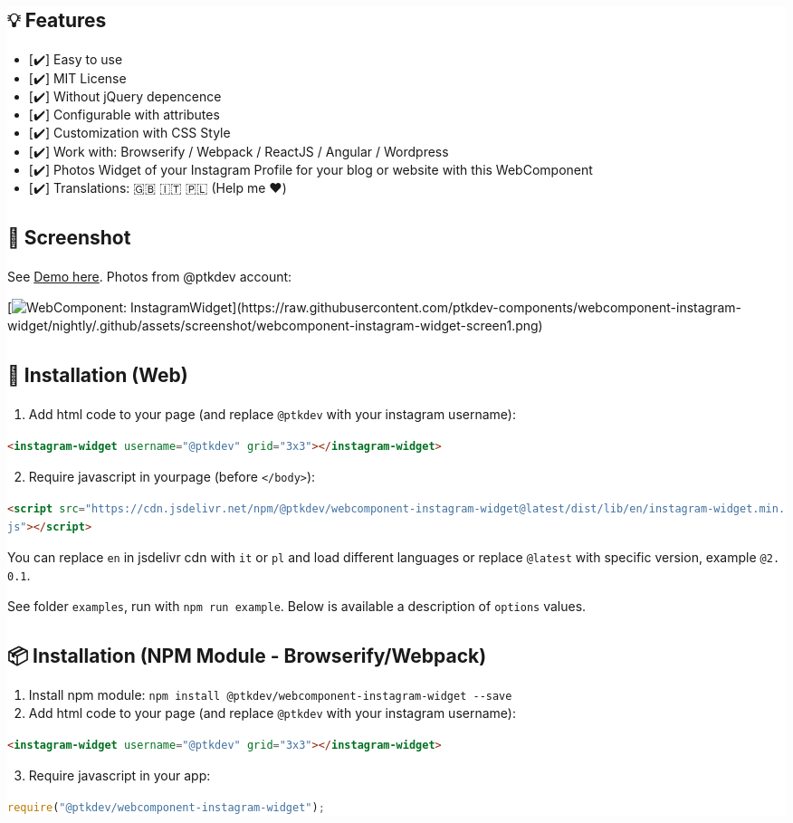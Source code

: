 ## 💡 Features

-   [✔️] Easy to use
-   [✔️] MIT License
-   [✔️] Without jQuery depencence
-   [✔️] Configurable with attributes
-   [✔️] Customization with CSS Style
-   [✔️] Work with: Browserify / Webpack / ReactJS / Angular / Wordpress
-   [✔️] Photos Widget of your Instagram Profile for your blog or website with this WebComponent
-   [✔️] Translations: 🇬🇧 🇮🇹 🇵🇱 (Help me ❤️)

## 👔 Screenshot

See [Demo here](https://codepen.io/ptkdev/pen/WNQOYqy). Photos from @ptkdev account:

[![WebComponent: InstagramWidget ](https://raw.githubusercontent.com/ptkdev-components/webcomponent-instagram-widget/nightly/.github/assets/screenshot/webcomponent-instagram-widget-screen1.png?)](https://raw.githubusercontent.com/ptkdev-components/webcomponent-instagram-widget/nightly/.github/assets/screenshot/webcomponent-instagram-widget-screen1.png)

## 🚀 Installation (Web)

1. Add html code to your page (and replace `@ptkdev` with your instagram username):

```html
<instagram-widget username="@ptkdev" grid="3x3"></instagram-widget>
```

2. Require javascript in yourpage (before `</body>`):

```html
<script src="https://cdn.jsdelivr.net/npm/@ptkdev/webcomponent-instagram-widget@latest/dist/lib/en/instagram-widget.min.js"></script>
```

You can replace `en` in jsdelivr cdn with `it` or `pl` and load different languages or replace `@latest` with specific version, example `@2.0.1`.

See folder `examples`, run with `npm run example`. Below is available a description of `options` values.

## 📦 Installation (NPM Module - Browserify/Webpack)

1. Install npm module: `npm install @ptkdev/webcomponent-instagram-widget --save`
2. Add html code to your page (and replace `@ptkdev` with your instagram username):

```html
<instagram-widget username="@ptkdev" grid="3x3"></instagram-widget>
```

3. Require javascript in your app:

```javascript
require("@ptkdev/webcomponent-instagram-widget");
```

